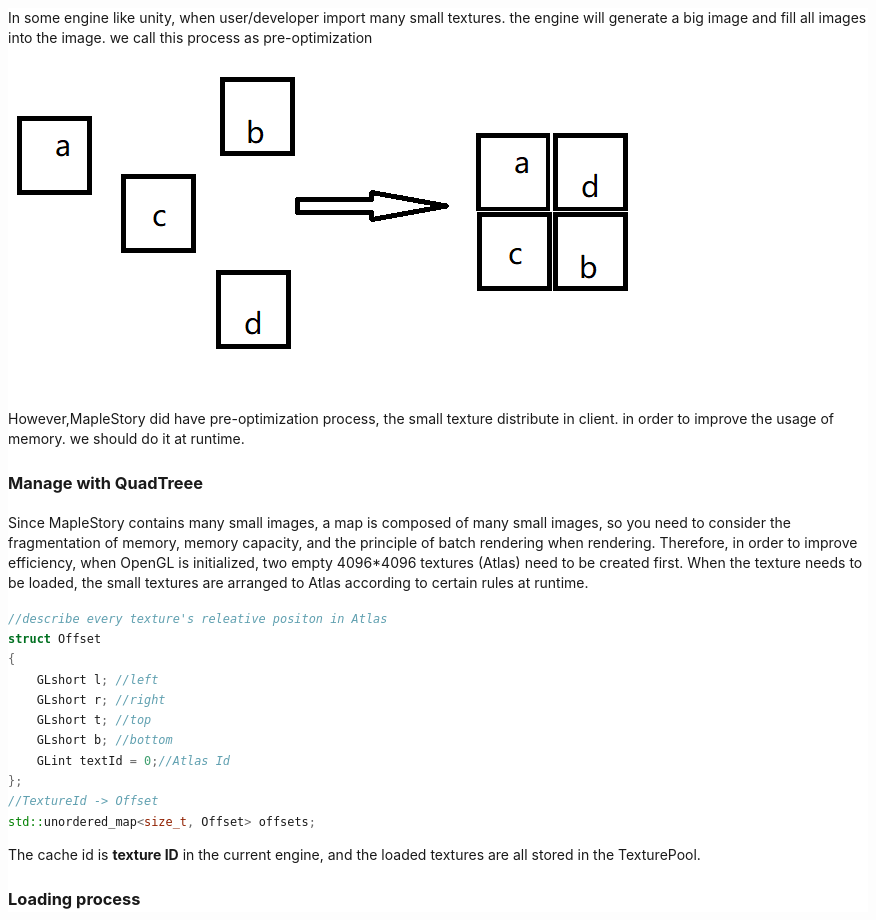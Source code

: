 In some engine like unity, when user/developer import many small textures. the engine will generate a big image and fill all images into the image. we call this process as pre-optimization


![ffd2d](/images/development/1.png)


However,MapleStory did have pre-optimization process, the small texture distribute in client. in order to improve the usage of memory. we should do it at runtime.

### Manage with QuadTreee

Since MapleStory contains many small images, a map is composed of many small images, so you need to consider the fragmentation of memory, memory capacity, and the principle of batch rendering when rendering. Therefore, in order to improve efficiency, when OpenGL is initialized, two empty 4096*4096 textures (Atlas) need to be created first. When the texture needs to be loaded, the small textures are arranged to Atlas according to certain rules at runtime.


```c++
//describe every texture's releative positon in Atlas
struct Offset
{
  	GLshort l; //left
	GLshort r; //right
	GLshort t; //top
	GLshort b; //bottom
    GLint textId = 0;//Atlas Id
};
//TextureId -> Offset
std::unordered_map<size_t, Offset> offsets;
```

The cache id is **texture ID** in the current engine, and the loaded textures are all stored in the TexturePool.

### Loading process
